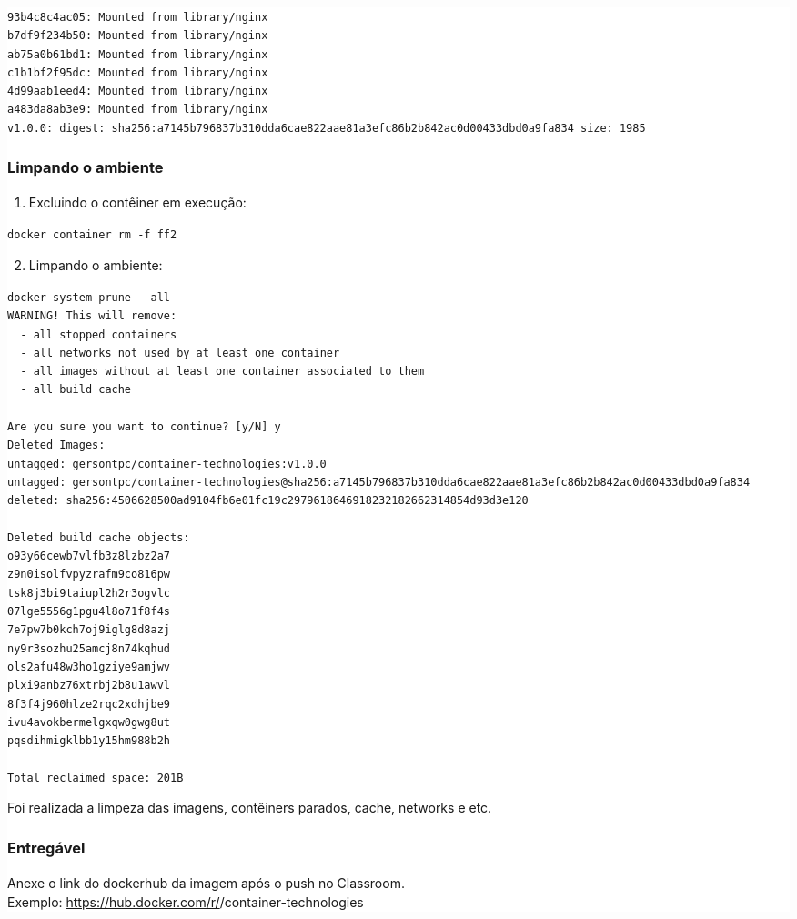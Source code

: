 ```shell
93b4c8c4ac05: Mounted from library/nginx 
b7df9f234b50: Mounted from library/nginx 
ab75a0b61bd1: Mounted from library/nginx 
c1b1bf2f95dc: Mounted from library/nginx 
4d99aab1eed4: Mounted from library/nginx 
a483da8ab3e9: Mounted from library/nginx 
v1.0.0: digest: sha256:a7145b796837b310dda6cae822aae81a3efc86b2b842ac0d00433dbd0a9fa834 size: 1985
```

### Limpando o ambiente

1. Excluindo o contêiner em execução:
```shell
docker container rm -f ff2
```
2. Limpando o ambiente:
```shell
docker system prune --all
WARNING! This will remove:
  - all stopped containers
  - all networks not used by at least one container
  - all images without at least one container associated to them
  - all build cache

Are you sure you want to continue? [y/N] y
Deleted Images:
untagged: gersontpc/container-technologies:v1.0.0
untagged: gersontpc/container-technologies@sha256:a7145b796837b310dda6cae822aae81a3efc86b2b842ac0d00433dbd0a9fa834
deleted: sha256:4506628500ad9104fb6e01fc19c2979618646918232182662314854d93d3e120

Deleted build cache objects:
o93y66cewb7vlfb3z8lzbz2a7
z9n0isolfvpyzrafm9co816pw
tsk8j3bi9taiupl2h2r3ogvlc
07lge5556g1pgu4l8o71f8f4s
7e7pw7b0kch7oj9iglg8d8azj
ny9r3sozhu25amcj8n74kqhud
ols2afu48w3ho1gziye9amjwv
plxi9anbz76xtrbj2b8u1awvl
8f3f4j960hlze2rqc2xdhjbe9
ivu4avokbermelgxqw0gwg8ut
pqsdihmigklbb1y15hm988b2h

Total reclaimed space: 201B
```
Foi realizada a limpeza das imagens, contêiners parados, cache, networks e etc.

### Entregável

Anexe o link do dockerhub da imagem após o push no Classroom.  
Exemplo: https://hub.docker.com/r/<user>/container-technologies
